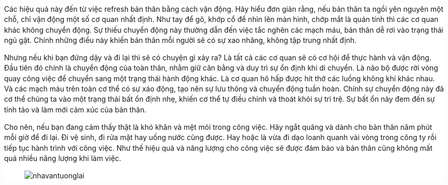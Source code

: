 Các hiệu quả này đến từ việc refresh bản thân bằng cách vận động. Hãy hiểu đơn giản rằng, nếu bản thân ta ngồi yên nguyên một chỗ, chỉ vận động một số cơ quan nhất định. Như tay để gõ, khớp cổ để nhìn lên màn hình, chớp mắt là quán tính thì các cơ quan khác không chuyển động. Sự thiếu chuyển động này thường dẫn đến việc tắc nghẽn các mạch máu, bản thân dễ rơi vào trạng thái ngủ gật. Chính những điều này khiến bản thân mỗi người sẽ có sự xao nhãng, không tập trung nhất định.

Nhưng nếu khi bạn đứng dậy và đi lại thì sẽ có chuyện gì xảy ra? Là tất cả các cơ quan sẽ có cơ hội để thực hành và vận động. Đầu tiên đó chính là chuyển động của toàn thân, nhằm giữ cân bằng và duy trì sự ổn định khi di chuyển. Là não bộ được rời vòng quay công việc để chuyển sang một trạng thái hành động khác. Là cơ quan hô hấp được hít thở các luồng không khí khác nhau. Và các mạch máu trên toàn cơ thể có sự xáo động, tạo nên sự lưu thông và chuyển động tuần hoàn. Chính sự chuyển động này đã cơ thể chúng ta vào một trạng thái bất ổn định nhẹ, khiến cơ thể tự điều chỉnh và thoát khỏi sự trì trệ. Sự bất ổn này đem đến sự tỉnh táo và làm mới cảm xúc của bản thân.

Cho nên, nếu bạn đang cảm thấy thật là khó khăn và mệt mỏi trong công việc. Hãy ngắt quãng và dành cho bản thân năm phút mỗi giờ để đi lại. Đi vệ sinh, đi rửa mặt hay uống nước cũng được. Hay hoặc là vừa đi dạo loanh quanh vài vòng trong công ty rồi tiếp tục hành trình với công việc. Như thế hiệu quả và năng lượng cho công việc sẽ được đảm bảo và bản thân cũng không mất quá nhiều năng lượng khi làm việc.

<figure><img src="https://data.nhavantuonglai.com/image/illustrations/cover-nhavantuonglai-com-0014.jpg" alt="nhavantuonglai" title="nhavantuonglai" height=100% width=100%><figcaption><p></p></figcaption></figure>